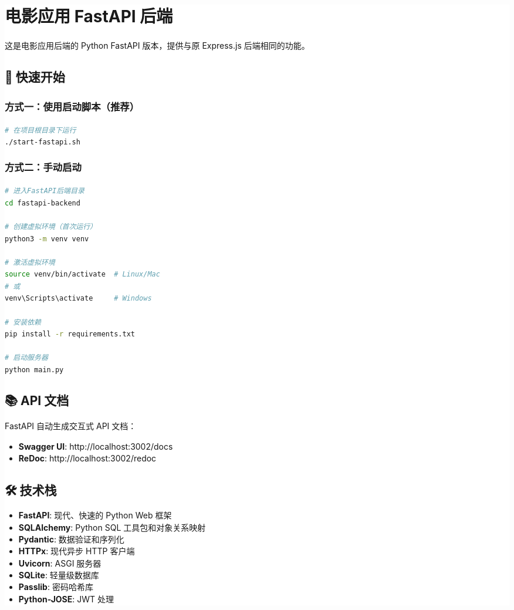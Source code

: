 # 电影应用 FastAPI 后端

这是电影应用后端的 Python FastAPI 版本，提供与原 Express.js 后端相同的功能。

## 🚀 快速开始

### 方式一：使用启动脚本（推荐）

```bash
# 在项目根目录下运行
./start-fastapi.sh
```

### 方式二：手动启动

```bash
# 进入FastAPI后端目录
cd fastapi-backend

# 创建虚拟环境（首次运行）
python3 -m venv venv

# 激活虚拟环境
source venv/bin/activate  # Linux/Mac
# 或
venv\Scripts\activate     # Windows

# 安装依赖
pip install -r requirements.txt

# 启动服务器
python main.py
```

## 📚 API 文档

FastAPI 自动生成交互式 API 文档：

- **Swagger UI**: http://localhost:3002/docs
- **ReDoc**: http://localhost:3002/redoc

## 🛠️ 技术栈

- **FastAPI**: 现代、快速的 Python Web 框架
- **SQLAlchemy**: Python SQL 工具包和对象关系映射
- **Pydantic**: 数据验证和序列化
- **HTTPx**: 现代异步 HTTP 客户端
- **Uvicorn**: ASGI 服务器
- **SQLite**: 轻量级数据库
- **Passlib**: 密码哈希库
- **Python-JOSE**: JWT 处理
